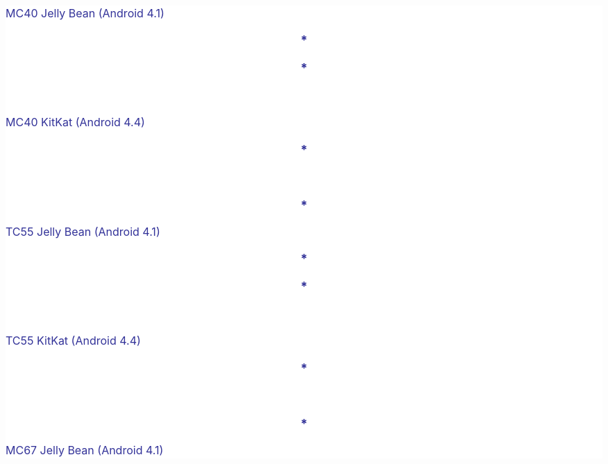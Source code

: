 </td>
</tr>
<tr>
<td style="width: 118.35pt;" width="158">
<p class="MsoNormal"><font color="#333399" size="3">MC40 Jelly Bean (Android 4.1)</font></p>
</td>
<td style="width: 96px;">
<p class="MsoNormal" align="center"><b><font color="#333399" size="4">*</font></b></p>
</td>
<td style="width: 96px;">
<p class="MsoNormal" align="center"><b><font color="#333399" size="4">*</font></b></p>
</td>
<td style="width: 96px;" >
<p class="MsoNormal" align="center"><b><font color="#333399" size="4">&nbsp;</font></b></p>
</td>
</tr>
<tr>
<td style="width: 118.35pt;" width="158">
<p class="MsoNormal"><font color="#333399" size="3">MC40 KitKat (Android 4.4)</font></p>
</td>
<td style="width: 96px;">
<p class="MsoNormal" align="center"><b><font color="#333399" size="4">*</font></b></p>
</td>
<td style="width: 96px;">
<p class="MsoNormal" align="center"><b><font color="#333399" size="4">&nbsp;</font></b></p>
</td>

<td style="width: 96px;">
<p class="MsoNormal" align="center"><b><font color="#333399" size="4">*</font></b></p>
</td>
</tr>
<tr bgcolor="#ccffcc" >
<td style="width: 118.35pt;"  width="158">
<p class="MsoNormal"><font color="#333399" size="3">TC55 Jelly Bean (Android 4.1)</font></p>
</td>
<td style="width: 96px;" >
<p class="MsoNormal" style="text-align: center;" align="center"><b><font color="#333399" size="4">
    *</font></b></p></td>
<td style="width: 96px;" >
<p class="MsoNormal" align="center"><b><font color="#333399" size="4">*</font></b></p>
</td>
<td style="width: 96px;" >
<p class="MsoNormal" align="center"><b><font color="#333399" size="4">&nbsp;</font></b></p>
</td>
</tr>
<tr bgcolor="#ccffcc" >
<td style="width: 118.35pt;"  width="158">
<p class="MsoNormal"><font color="#333399" size="3">TC55 KitKat (Android 4.4)</font></p>
</td>
<td style="width: 96px;" >
<p class="MsoNormal" style="text-align: center;" align="center"><b><font color="#333399" size="4">
    *</font></b></p>
</td>
<td style="width: 96px;" >
<p class="MsoNormal" align="center"><b><font color="#333399" size="4">&nbsp;</font></b></p>
</td>
<td style="width: 96px;" >
<p class="MsoNormal" align="center"><b><font color="#333399" size="4">*</font></b></p>
</td>
</tr>
<tr>
<td style="width: 118.35pt;"  width="158">
<p class="MsoNormal"><font color="#333399" size="3">MC67 Jelly Bean (Android 4.1)</font></p>
</td>